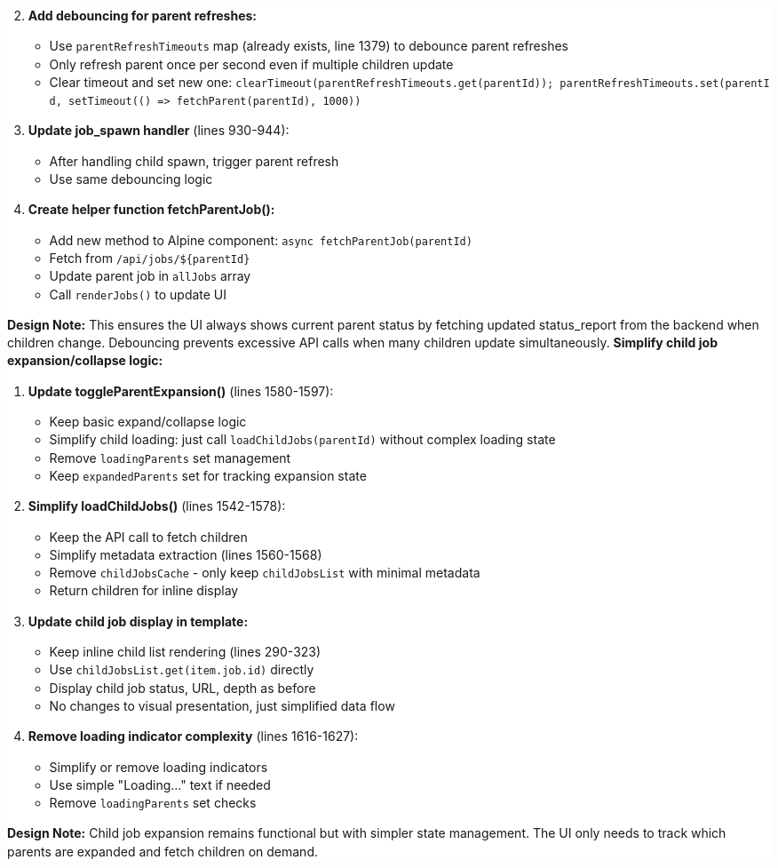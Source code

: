 2. **Add debouncing for parent refreshes:**
   - Use `parentRefreshTimeouts` map (already exists, line 1379) to debounce parent refreshes
   - Only refresh parent once per second even if multiple children update
   - Clear timeout and set new one: `clearTimeout(parentRefreshTimeouts.get(parentId)); parentRefreshTimeouts.set(parentId, setTimeout(() => fetchParent(parentId), 1000))`

3. **Update job_spawn handler** (lines 930-944):
   - After handling child spawn, trigger parent refresh
   - Use same debouncing logic

4. **Create helper function fetchParentJob():**
   - Add new method to Alpine component: `async fetchParentJob(parentId)`
   - Fetch from `/api/jobs/${parentId}`
   - Update parent job in `allJobs` array
   - Call `renderJobs()` to update UI

**Design Note:** This ensures the UI always shows current parent status by fetching updated status_report from the backend when children change. Debouncing prevents excessive API calls when many children update simultaneously.
**Simplify child job expansion/collapse logic:**

1. **Update toggleParentExpansion()** (lines 1580-1597):
   - Keep basic expand/collapse logic
   - Simplify child loading: just call `loadChildJobs(parentId)` without complex loading state
   - Remove `loadingParents` set management
   - Keep `expandedParents` set for tracking expansion state

2. **Simplify loadChildJobs()** (lines 1542-1578):
   - Keep the API call to fetch children
   - Simplify metadata extraction (lines 1560-1568)
   - Remove `childJobsCache` - only keep `childJobsList` with minimal metadata
   - Return children for inline display

3. **Update child job display in template:**
   - Keep inline child list rendering (lines 290-323)
   - Use `childJobsList.get(item.job.id)` directly
   - Display child job status, URL, depth as before
   - No changes to visual presentation, just simplified data flow

4. **Remove loading indicator complexity** (lines 1616-1627):
   - Simplify or remove loading indicators
   - Use simple "Loading..." text if needed
   - Remove `loadingParents` set checks

**Design Note:** Child job expansion remains functional but with simpler state management. The UI only needs to track which parents are expanded and fetch children on demand.